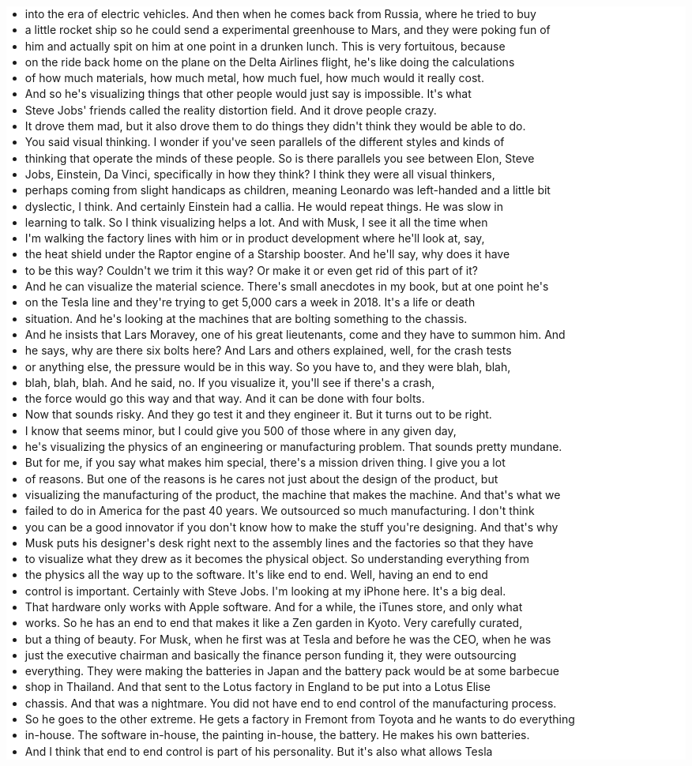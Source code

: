 *  into the era of electric vehicles. And then when he comes back from Russia, where he tried to buy
*  a little rocket ship so he could send a experimental greenhouse to Mars, and they were poking fun of
*  him and actually spit on him at one point in a drunken lunch. This is very fortuitous, because
*  on the ride back home on the plane on the Delta Airlines flight, he's like doing the calculations
*  of how much materials, how much metal, how much fuel, how much would it really cost.
*  And so he's visualizing things that other people would just say is impossible. It's what
*  Steve Jobs' friends called the reality distortion field. And it drove people crazy.
*  It drove them mad, but it also drove them to do things they didn't think they would be able to do.
*  You said visual thinking. I wonder if you've seen parallels of the different styles and kinds of
*  thinking that operate the minds of these people. So is there parallels you see between Elon, Steve
*  Jobs, Einstein, Da Vinci, specifically in how they think? I think they were all visual thinkers,
*  perhaps coming from slight handicaps as children, meaning Leonardo was left-handed and a little bit
*  dyslectic, I think. And certainly Einstein had a callia. He would repeat things. He was slow in
*  learning to talk. So I think visualizing helps a lot. And with Musk, I see it all the time when
*  I'm walking the factory lines with him or in product development where he'll look at, say,
*  the heat shield under the Raptor engine of a Starship booster. And he'll say, why does it have
*  to be this way? Couldn't we trim it this way? Or make it or even get rid of this part of it?
*  And he can visualize the material science. There's small anecdotes in my book, but at one point he's
*  on the Tesla line and they're trying to get 5,000 cars a week in 2018. It's a life or death
*  situation. And he's looking at the machines that are bolting something to the chassis.
*  And he insists that Lars Moravey, one of his great lieutenants, come and they have to summon him. And
*  he says, why are there six bolts here? And Lars and others explained, well, for the crash tests
*  or anything else, the pressure would be in this way. So you have to, and they were blah, blah,
*  blah, blah, blah. And he said, no. If you visualize it, you'll see if there's a crash,
*  the force would go this way and that way. And it can be done with four bolts.
*  Now that sounds risky. And they go test it and they engineer it. But it turns out to be right.
*  I know that seems minor, but I could give you 500 of those where in any given day,
*  he's visualizing the physics of an engineering or manufacturing problem. That sounds pretty mundane.
*  But for me, if you say what makes him special, there's a mission driven thing. I give you a lot
*  of reasons. But one of the reasons is he cares not just about the design of the product, but
*  visualizing the manufacturing of the product, the machine that makes the machine. And that's what we
*  failed to do in America for the past 40 years. We outsourced so much manufacturing. I don't think
*  you can be a good innovator if you don't know how to make the stuff you're designing. And that's why
*  Musk puts his designer's desk right next to the assembly lines and the factories so that they have
*  to visualize what they drew as it becomes the physical object. So understanding everything from
*  the physics all the way up to the software. It's like end to end. Well, having an end to end
*  control is important. Certainly with Steve Jobs. I'm looking at my iPhone here. It's a big deal.
*  That hardware only works with Apple software. And for a while, the iTunes store, and only what
*  works. So he has an end to end that makes it like a Zen garden in Kyoto. Very carefully curated,
*  but a thing of beauty. For Musk, when he first was at Tesla and before he was the CEO, when he was
*  just the executive chairman and basically the finance person funding it, they were outsourcing
*  everything. They were making the batteries in Japan and the battery pack would be at some barbecue
*  shop in Thailand. And that sent to the Lotus factory in England to be put into a Lotus Elise
*  chassis. And that was a nightmare. You did not have end to end control of the manufacturing process.
*  So he goes to the other extreme. He gets a factory in Fremont from Toyota and he wants to do everything
*  in-house. The software in-house, the painting in-house, the battery. He makes his own batteries.
*  And I think that end to end control is part of his personality. But it's also what allows Tesla